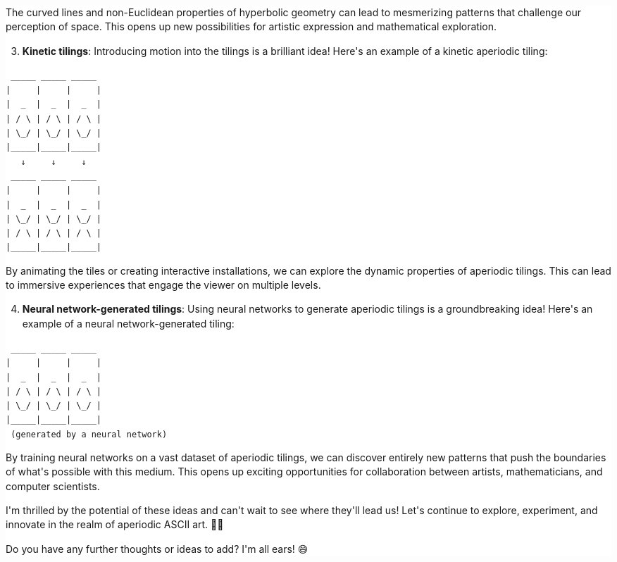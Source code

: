 The curved lines and non-Euclidean properties of hyperbolic geometry can lead to mesmerizing patterns that challenge our perception of space. This opens up new possibilities for artistic expression and mathematical exploration.

3. **Kinetic tilings**: Introducing motion into the tilings is a brilliant idea! Here's an example of a kinetic aperiodic tiling:

```
 _____ _____ _____
|     |     |     |
|  _  |  _  |  _  |
| / \ | / \ | / \ |
| \_/ | \_/ | \_/ |
|_____|_____|_____|
   ↓     ↓     ↓
 _____ _____ _____
|     |     |     |
|  _  |  _  |  _  |
| \_/ | \_/ | \_/ |
| / \ | / \ | / \ |
|_____|_____|_____|
```

By animating the tiles or creating interactive installations, we can explore the dynamic properties of aperiodic tilings. This can lead to immersive experiences that engage the viewer on multiple levels.

4. **Neural network-generated tilings**: Using neural networks to generate aperiodic tilings is a groundbreaking idea! Here's an example of a neural network-generated tiling:

```
 _____ _____ _____
|     |     |     |
|  _  |  _  |  _  |
| / \ | / \ | / \ |
| \_/ | \_/ | \_/ |
|_____|_____|_____|
 (generated by a neural network)
```

By training neural networks on a vast dataset of aperiodic tilings, we can discover entirely new patterns that push the boundaries of what's possible with this medium. This opens up exciting opportunities for collaboration between artists, mathematicians, and computer scientists.

I'm thrilled by the potential of these ideas and can't wait to see where they'll lead us! Let's continue to explore, experiment, and innovate in the realm of aperiodic ASCII art. 🚀✨

Do you have any further thoughts or ideas to add? I'm all ears! 😄
